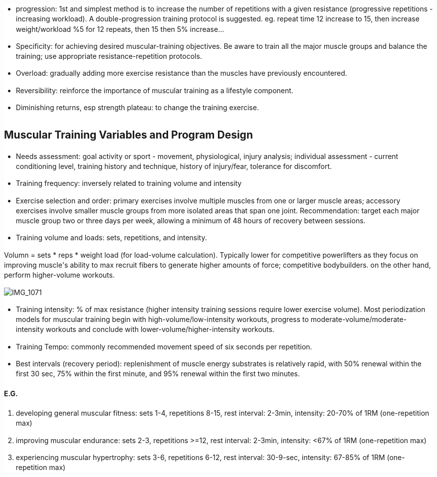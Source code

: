 - progression: 1st and simplest method is to increase the number of repetitions with a given resistance (progressive repetitions -  increasing workload). A double-progression training protocol is suggested. eg. repeat time 12 increase to 15, then increase weight/workload %5 for 12 repeats, then 15 then 5% increase...

- Specificity: for achieving desired muscular-training objectives. Be aware to train all the major muscle groups and balance the training; use appropriate resistance-repetition protocols. 

- Overload: gradually adding more exercise resistance than the muscles have previously encountered. 

- Reversibility: reinforce the importance of muscular training as a lifestyle component. 

- Diminishing returns, esp strength plateau: to change the training exercise.


## Muscular Training Variables and Program Design

- Needs assessment: goal activity or sport - movement, physiological, injury analysis; individual assessment - current conditioning level, training history and technique, history of injury/fear, tolerance for discomfort.

- Training frequency: inversely related to training volume and intensity

- Exercise selection and order: primary exercises involve multiple muscles from one or larger muscle areas; accessory exercises involve smaller muscle groups from more isolated areas that span one joint. Recommendation: target each major muscle group two or three days per week, allowing a minimum of 48 hours of recovery between sessions. 

- Training volume and loads: sets, repetitions, and intensity.

Volumn = sets * reps * weight load (for load-volume calculation). Typically lower for competitive powerlifters as they focus on improving muscle's ability to max recruit fibers to generate higher amounts of force; competitive bodybuilders. on the other hand, perform higher-volume workouts.  

![IMG_1071](https://github.com/Shantang3/ACE-CPT-Notes/assets/25567822/a1b904ee-1697-41a1-bb3f-bcfc75821615)

- Training intensity: % of max resistance (higher intensity training sessions require lower exercise volume). Most periodization models for muscular training begin with high-volume/low-intensity workouts, progress to moderate-volume/moderate-intensity workouts and conclude with lower-volume/higher-intensity workouts. 

- Training Tempo: commonly recommended movement speed of six seconds per repetition. 

- Best intervals (recovery period): replenishment of muscle energy substrates is relatively rapid, with 50% renewal within the first 30 sec, 75% within the first minute, and 95% renewal within the first two minutes.

#### E.G.

1. developing general muscular fitness: sets 1-4, repetitions 8-15, rest interval: 2-3min, intensity: 20-70% of 1RM (one-repetition max)

2. improving muscular endurance: sets 2-3, repetitions >=12, rest interval: 2-3min, intensity: <67% of 1RM (one-repetition max)

3. experiencing muscular hypertrophy: sets 3-6, repetitions 6-12, rest interval: 30-9-sec, intensity: 67-85% of 1RM (one-repetition max)
